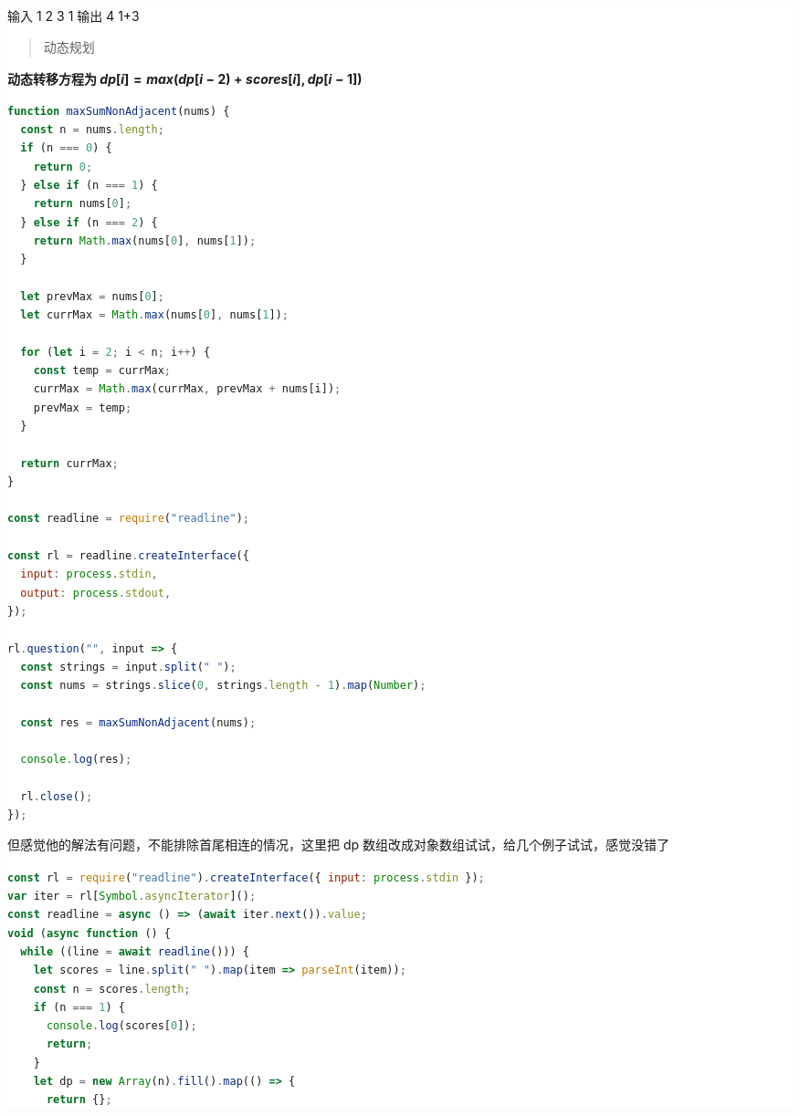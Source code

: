 输入 1 2 3 1
输出 4
1+3

> 动态规划

**动态转移方程为 $dp[i] = max(dp[i-2)+scores[i],dp[i-1])$**

```js
function maxSumNonAdjacent(nums) {
  const n = nums.length;
  if (n === 0) {
    return 0;
  } else if (n === 1) {
    return nums[0];
  } else if (n === 2) {
    return Math.max(nums[0], nums[1]);
  }

  let prevMax = nums[0];
  let currMax = Math.max(nums[0], nums[1]);

  for (let i = 2; i < n; i++) {
    const temp = currMax;
    currMax = Math.max(currMax, prevMax + nums[i]);
    prevMax = temp;
  }

  return currMax;
}

const readline = require("readline");

const rl = readline.createInterface({
  input: process.stdin,
  output: process.stdout,
});

rl.question("", input => {
  const strings = input.split(" ");
  const nums = strings.slice(0, strings.length - 1).map(Number);

  const res = maxSumNonAdjacent(nums);

  console.log(res);

  rl.close();
});
```

但感觉他的解法有问题，不能排除首尾相连的情况，这里把 dp 数组改成对象数组试试，给几个例子试试，感觉没错了

```js
const rl = require("readline").createInterface({ input: process.stdin });
var iter = rl[Symbol.asyncIterator]();
const readline = async () => (await iter.next()).value;
void (async function () {
  while ((line = await readline())) {
    let scores = line.split(" ").map(item => parseInt(item));
    const n = scores.length;
    if (n === 1) {
      console.log(scores[0]);
      return;
    }
    let dp = new Array(n).fill().map(() => {
      return {};
```
